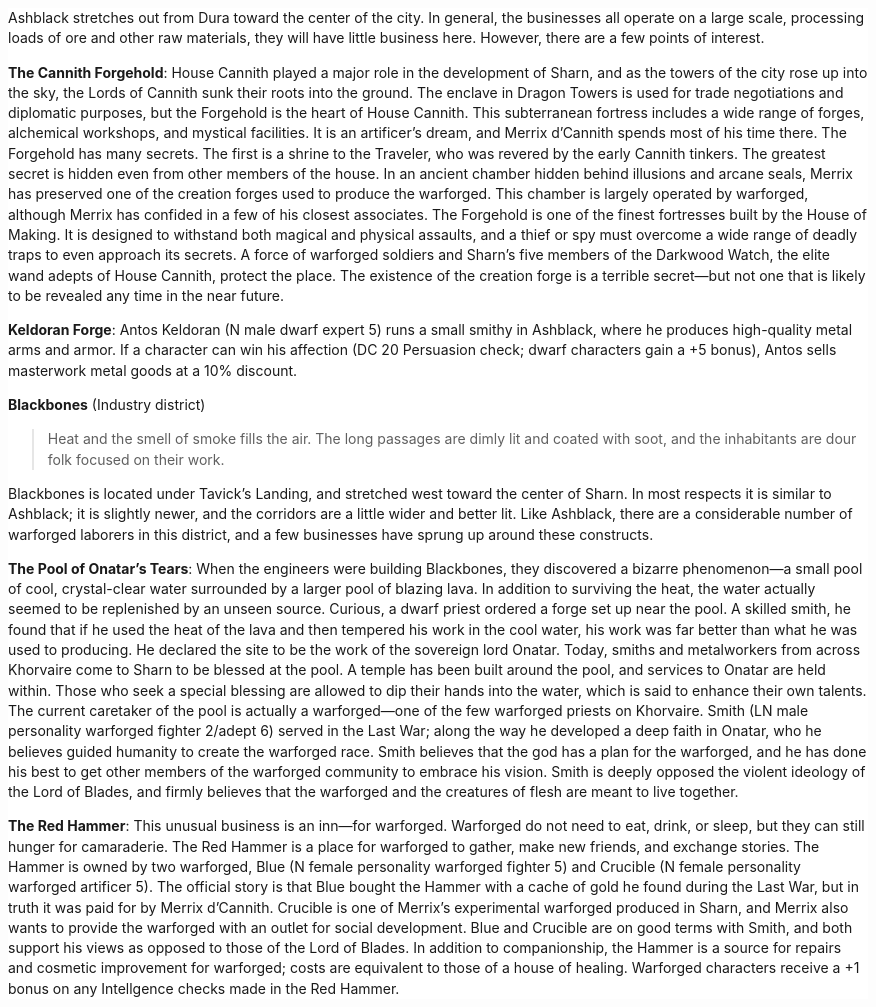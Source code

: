 Ashblack stretches out from Dura toward the center of the city. In general, the businesses all operate on a large scale, processing loads of ore and other raw materials, they will have little business here. However, there are a few points of interest.

**The Cannith Forgehold**: House Cannith played a major role in the development of Sharn, and as the towers of the city rose up into the sky, the Lords of Cannith sunk their roots into the ground. The enclave in Dragon Towers is used for trade negotiations and diplomatic purposes, but the Forgehold is the heart of House Cannith. This subterranean fortress includes a wide range of forges, alchemical workshops, and mystical facilities. It is an artificer’s dream, and Merrix d’Cannith spends most of his time there.
The Forgehold has many secrets. The first is a shrine to the Traveler, who was revered by the early Cannith tinkers. The greatest secret is hidden even from other members of the house. In an ancient chamber hidden behind illusions and arcane seals, Merrix has preserved one of the creation forges used to produce the warforged. This chamber is largely operated by warforged, although Merrix has confided in a few of his closest associates.
The Forgehold is one of the finest fortresses built by the House of Making. It is designed to withstand both magical and physical assaults, and a thief or spy must overcome a wide range of deadly traps to even approach its secrets. A force of warforged soldiers and Sharn’s five members of the Darkwood Watch, the elite wand adepts of House Cannith, protect the place. The existence of the creation forge is a terrible secret—but not one that is likely to be revealed any time in the near future.

**Keldoran Forge**: Antos Keldoran (N male dwarf expert 5) runs a small smithy in Ashblack, where he produces high-quality metal arms and armor. If a character can win his affection (DC 20 Persuasion check; dwarf characters gain a +5 bonus), Antos sells masterwork metal goods at a 10% discount.

**Blackbones** (Industry district)

> Heat and the smell of smoke fills the air. The long passages are dimly lit and coated with soot, and the inhabitants are dour folk focused on their work.
> 

Blackbones is located under Tavick’s Landing, and stretched west toward the center of Sharn. In most respects it is similar to Ashblack; it is slightly newer, and the corridors are a little wider and better lit. Like Ashblack, there are a considerable number of warforged laborers in this district, and a few businesses have sprung up around these constructs.

**The Pool of Onatar’s Tears**: When the engineers were building Blackbones, they discovered a bizarre phenomenon—a small pool of cool, crystal-clear water surrounded by a larger pool of blazing lava. In addition to surviving the heat, the water actually seemed to be replenished by an unseen source. Curious, a dwarf priest ordered a forge set up near the pool. A skilled smith, he found that if he used the heat of the lava and then tempered his work in the cool water, his work was far better than what he was used to producing. He declared the site to be the work of the sovereign lord Onatar. Today, smiths and metalworkers from across Khorvaire come to Sharn to be blessed at the pool. A temple has been built around the pool, and services to Onatar are held within. Those who seek a special blessing are allowed to dip their hands into the water, which is said to enhance their own talents. The current caretaker of the pool is actually a warforged—one of the few warforged priests on Khorvaire. Smith (LN male personality warforged fighter 2/adept 6) served in the Last War; along the way he developed a deep faith in Onatar, who he believes guided humanity to create the warforged race. Smith believes that the god has a plan for the warforged, and he has done his best to get other members of the warforged community to embrace his vision. Smith is deeply opposed the violent ideology of the Lord of Blades, and firmly believes that the warforged and the creatures of flesh are meant to live together.

**The Red Hammer**: This unusual business is an inn—for warforged. Warforged do not need to eat, drink, or sleep, but they can still hunger for camaraderie. The Red Hammer is a place for warforged to gather, make new friends, and exchange stories. The Hammer is owned by two warforged, Blue (N female personality warforged fighter 5) and Crucible (N female personality warforged artificer 5). The official story is that Blue bought the Hammer with a cache of gold he found during the Last War, but in truth it was paid for by Merrix d’Cannith. Crucible is one of Merrix’s experimental warforged produced in Sharn, and Merrix also wants to provide the warforged with an outlet for social development. Blue and Crucible are on good terms with Smith, and both support his views as opposed to those of the Lord of Blades.
In addition to companionship, the Hammer is a source for repairs and cosmetic improvement for warforged; costs are equivalent to those of a house of healing. Warforged characters receive a +1 bonus on any Intellgence checks made in the Red Hammer.
